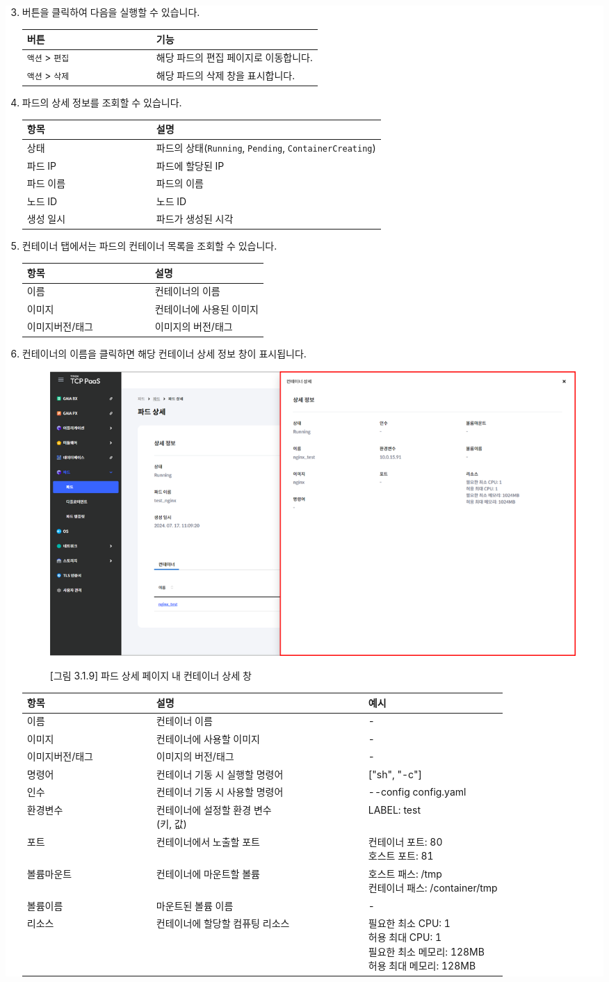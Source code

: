 3.  버튼을 클릭하여 다음을 실행할 수 있습니다.

    <table><thead><tr><th width="172">버튼</th><th>기능</th></tr></thead><tbody><tr><td><code>액션</code> > <code>편집</code></td><td>해당 파드의 편집 페이지로 이동합니다.</td></tr><tr><td><code>액션</code> > <code>삭제</code></td><td>해당 파드의 삭제 창을 표시합니다.</td></tr></tbody></table>
4.  파드의 상세 정보를 조회할 수 있습니다.&#x20;

    <table><thead><tr><th width="172">항목</th><th>설명</th></tr></thead><tbody><tr><td>상태</td><td>파드의 상태(<code>Running</code>, <code>Pending</code>, <code>ContainerCreating</code>)</td></tr><tr><td>파드 IP</td><td>파드에 할당된 IP</td></tr><tr><td>파드 이름</td><td>파드의 이름</td></tr><tr><td>노드 ID</td><td>노드 ID</td></tr><tr><td>생성 일시</td><td>파드가 생성된 시각</td></tr></tbody></table>
5.  컨테이너 탭에서는 파드의 컨테이너 목록을 조회할 수 있습니다.&#x20;

    <table><thead><tr><th width="170">항목</th><th>설명</th></tr></thead><tbody><tr><td>이름</td><td>컨테이너의 이름</td></tr><tr><td>이미지</td><td>컨테이너에 사용된 이미지</td></tr><tr><td>이미지버전/태그</td><td>이미지의 버전/태그</td></tr></tbody></table>
6.  컨테이너의 이름을 클릭하면 해당 컨테이너 상세 정보 창이 표시됩니다.&#x20;

    <figure><img src="../.gitbook/assets/3.1.9.png" alt=""><figcaption><p>[그림 3.1.9] 파드 상세 페이지 내 컨테이너 상세 창</p></figcaption></figure>

    <table><thead><tr><th width="172">항목</th><th width="291">설명</th><th>예시</th></tr></thead><tbody><tr><td>이름</td><td>컨테이너 이름</td><td>-</td></tr><tr><td>이미지</td><td>컨테이너에 사용할 이미지</td><td>-</td></tr><tr><td>이미지버전/태그</td><td>이미지의 버전/태그</td><td>-</td></tr><tr><td>명령어</td><td>컨테이너 기동 시 실행할 명령어</td><td>["sh", "-c"]</td></tr><tr><td>인수</td><td>컨테이너 기동 시 사용할 명령어</td><td>--config config.yaml</td></tr><tr><td>환경변수</td><td>컨테이너에 설정할 환경 변수<br>(키, 값)</td><td>LABEL: test</td></tr><tr><td>포트</td><td>컨테이너에서 노출할 포트</td><td>컨테이너 포트: 80<br>호스트 포트: 81</td></tr><tr><td>볼륨마운트</td><td>컨테이너에 마운트할 볼륨</td><td>호스트 패스: /tmp<br>컨테이너 패스: /container/tmp</td></tr><tr><td>볼륨이름</td><td>마운트된 볼륨 이름</td><td>-</td></tr><tr><td>리소스</td><td>컨테이너에 할당할 컴퓨팅 리소스</td><td>필요한 최소 CPU: 1<br>허용 최대 CPU: 1<br>필요한 최소 메모리: 128MB<br>허용 최대 메모리: 128MB</td></tr></tbody></table>
